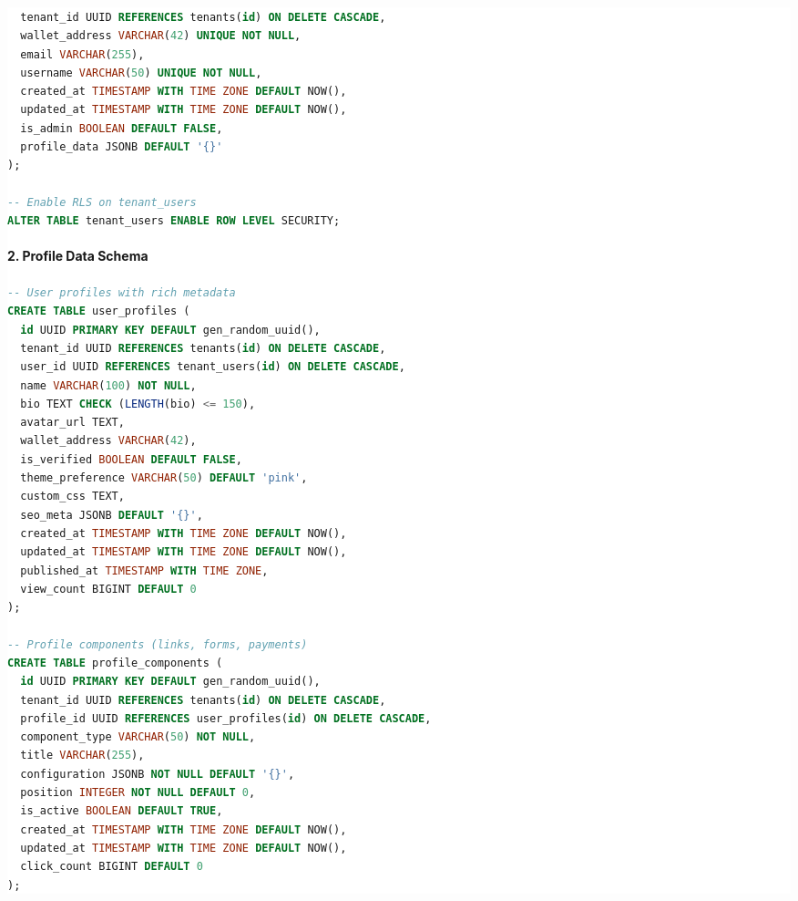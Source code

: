 ```sql
  tenant_id UUID REFERENCES tenants(id) ON DELETE CASCADE,
  wallet_address VARCHAR(42) UNIQUE NOT NULL,
  email VARCHAR(255),
  username VARCHAR(50) UNIQUE NOT NULL,
  created_at TIMESTAMP WITH TIME ZONE DEFAULT NOW(),
  updated_at TIMESTAMP WITH TIME ZONE DEFAULT NOW(),
  is_admin BOOLEAN DEFAULT FALSE,
  profile_data JSONB DEFAULT '{}'
);

-- Enable RLS on tenant_users
ALTER TABLE tenant_users ENABLE ROW LEVEL SECURITY;
```

#### 2. Profile Data Schema
```sql
-- User profiles with rich metadata
CREATE TABLE user_profiles (
  id UUID PRIMARY KEY DEFAULT gen_random_uuid(),
  tenant_id UUID REFERENCES tenants(id) ON DELETE CASCADE,
  user_id UUID REFERENCES tenant_users(id) ON DELETE CASCADE,
  name VARCHAR(100) NOT NULL,
  bio TEXT CHECK (LENGTH(bio) <= 150),
  avatar_url TEXT,
  wallet_address VARCHAR(42),
  is_verified BOOLEAN DEFAULT FALSE,
  theme_preference VARCHAR(50) DEFAULT 'pink',
  custom_css TEXT,
  seo_meta JSONB DEFAULT '{}',
  created_at TIMESTAMP WITH TIME ZONE DEFAULT NOW(),
  updated_at TIMESTAMP WITH TIME ZONE DEFAULT NOW(),
  published_at TIMESTAMP WITH TIME ZONE,
  view_count BIGINT DEFAULT 0
);

-- Profile components (links, forms, payments)
CREATE TABLE profile_components (
  id UUID PRIMARY KEY DEFAULT gen_random_uuid(),
  tenant_id UUID REFERENCES tenants(id) ON DELETE CASCADE,
  profile_id UUID REFERENCES user_profiles(id) ON DELETE CASCADE,
  component_type VARCHAR(50) NOT NULL,
  title VARCHAR(255),
  configuration JSONB NOT NULL DEFAULT '{}',
  position INTEGER NOT NULL DEFAULT 0,
  is_active BOOLEAN DEFAULT TRUE,
  created_at TIMESTAMP WITH TIME ZONE DEFAULT NOW(),
  updated_at TIMESTAMP WITH TIME ZONE DEFAULT NOW(),
  click_count BIGINT DEFAULT 0
);
```
